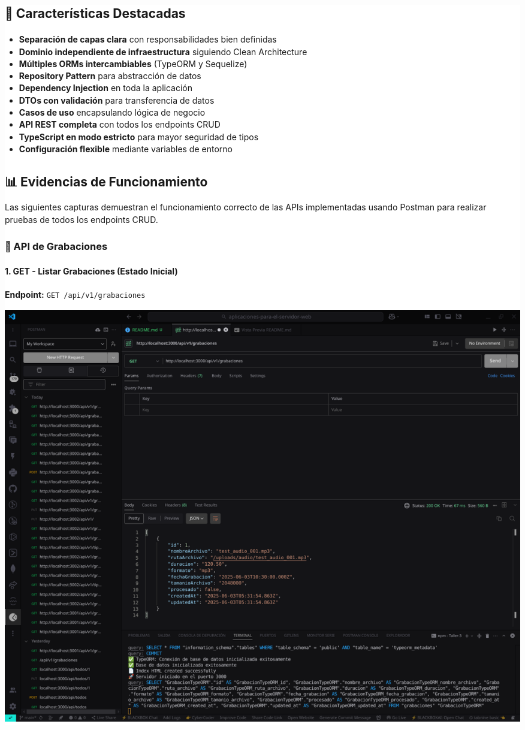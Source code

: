 ## 🎯 Características Destacadas

- **Separación de capas clara** con responsabilidades bien definidas
- **Dominio independiente de infraestructura** siguiendo Clean Architecture
- **Múltiples ORMs intercambiables** (TypeORM y Sequelize)
- **Repository Pattern** para abstracción de datos
- **Dependency Injection** en toda la aplicación
- **DTOs con validación** para transferencia de datos
- **Casos de uso** encapsulando lógica de negocio
- **API REST completa** con todos los endpoints CRUD
- **TypeScript en modo estricto** para mayor seguridad de tipos
- **Configuración flexible** mediante variables de entorno

## 📊 Evidencias de Funcionamiento

Las siguientes capturas demuestran el funcionamiento correcto de las APIs implementadas usando Postman para realizar pruebas de todos los endpoints CRUD.

### 🎯 API de Grabaciones

#### 1. GET - Listar Grabaciones (Estado Inicial)
**Endpoint:** `GET /api/v1/grabaciones`

![Listar grabaciones vacío](evidencia/grabaciones/image.png)
